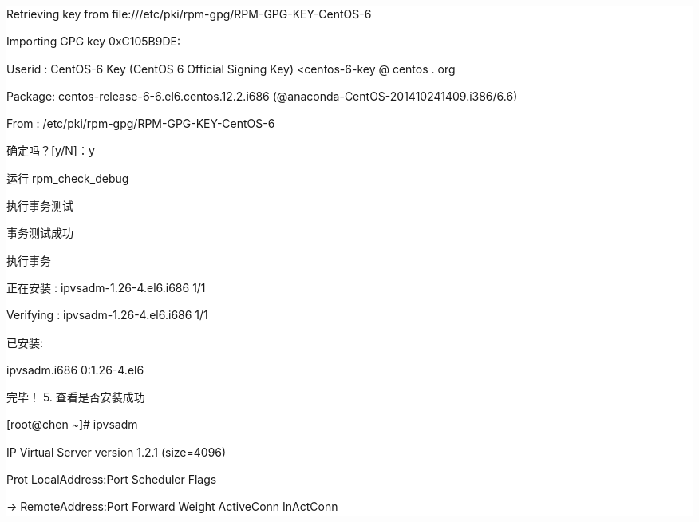 Retrieving key from file:///etc/pki/rpm-gpg/RPM-GPG-KEY-CentOS-6

Importing GPG key 0xC105B9DE:

 Userid : CentOS-6 Key (CentOS 6 Official Signing Key) 
<centos-6-key
@
centos
.
org
>

 Package: centos-release-6-6.el6.centos.12.2.i686 (@anaconda-CentOS-201410241409.i386/6.6)

 From   : /etc/pki/rpm-gpg/RPM-GPG-KEY-CentOS-6

确定吗？[y/N]：y

运行 rpm_check_debug 

执行事务测试

事务测试成功

执行事务

  正在安装   : ipvsadm-1.26-4.el6.i686                                                1/1 

  Verifying  : ipvsadm-1.26-4.el6.i686                                                1/1 


已安装:

  ipvsadm.i686 0:1.26-4.el6                                                               


完毕！
5. 查看是否安装成功


[root@chen ~]# ipvsadm

IP Virtual Server version 1.2.1 (size=4096)

Prot LocalAddress:Port Scheduler Flags

  -> RemoteAddress:Port           Forward Weight ActiveConn InActConn

